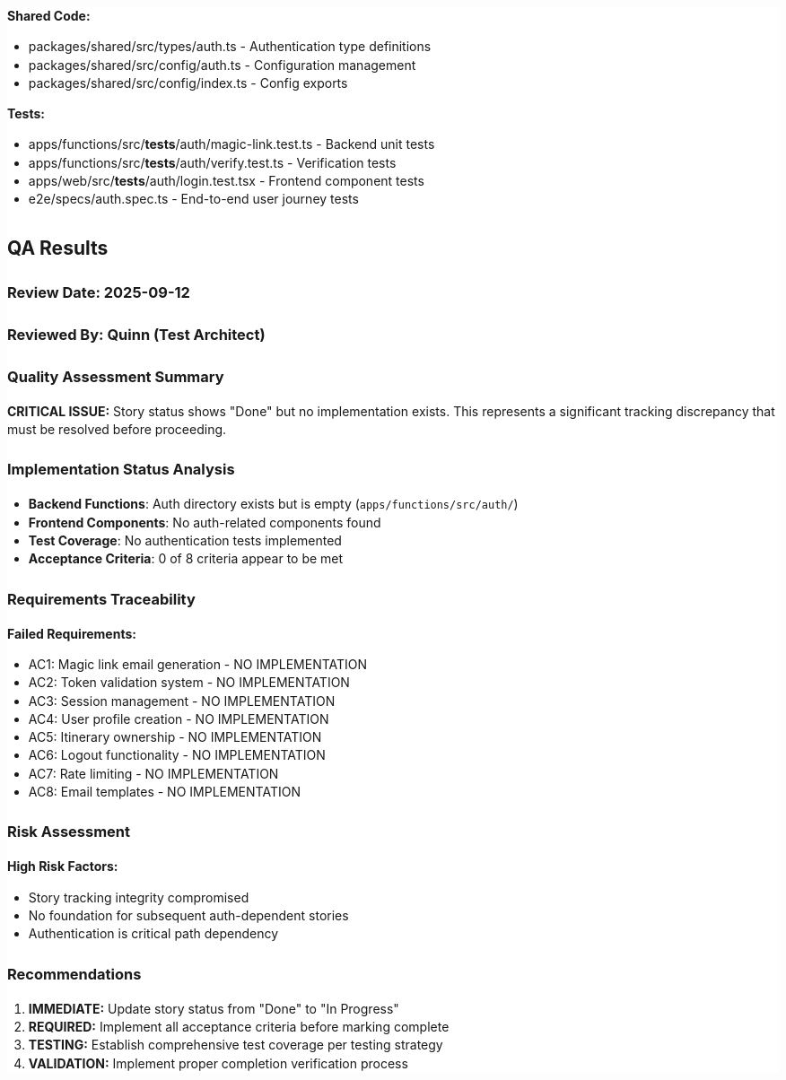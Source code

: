 **Shared Code:**
- packages/shared/src/types/auth.ts - Authentication type definitions
- packages/shared/src/config/auth.ts - Configuration management
- packages/shared/src/config/index.ts - Config exports

**Tests:**
- apps/functions/src/__tests__/auth/magic-link.test.ts - Backend unit tests
- apps/functions/src/__tests__/auth/verify.test.ts - Verification tests
- apps/web/src/__tests__/auth/login.test.tsx - Frontend component tests
- e2e/specs/auth.spec.ts - End-to-end user journey tests

## QA Results

### Review Date: 2025-09-12

### Reviewed By: Quinn (Test Architect)

### Quality Assessment Summary

**CRITICAL ISSUE:** Story status shows "Done" but no implementation exists. This represents a significant tracking discrepancy that must be resolved before proceeding.

### Implementation Status Analysis
- **Backend Functions**: Auth directory exists but is empty (`apps/functions/src/auth/`)
- **Frontend Components**: No auth-related components found
- **Test Coverage**: No authentication tests implemented
- **Acceptance Criteria**: 0 of 8 criteria appear to be met

### Requirements Traceability
**Failed Requirements:**
- AC1: Magic link email generation - NO IMPLEMENTATION
- AC2: Token validation system - NO IMPLEMENTATION  
- AC3: Session management - NO IMPLEMENTATION
- AC4: User profile creation - NO IMPLEMENTATION
- AC5: Itinerary ownership - NO IMPLEMENTATION
- AC6: Logout functionality - NO IMPLEMENTATION
- AC7: Rate limiting - NO IMPLEMENTATION
- AC8: Email templates - NO IMPLEMENTATION

### Risk Assessment
**High Risk Factors:**
- Story tracking integrity compromised
- No foundation for subsequent auth-dependent stories
- Authentication is critical path dependency

### Recommendations
1. **IMMEDIATE:** Update story status from "Done" to "In Progress"
2. **REQUIRED:** Implement all acceptance criteria before marking complete
3. **TESTING:** Establish comprehensive test coverage per testing strategy
4. **VALIDATION:** Implement proper completion verification process
